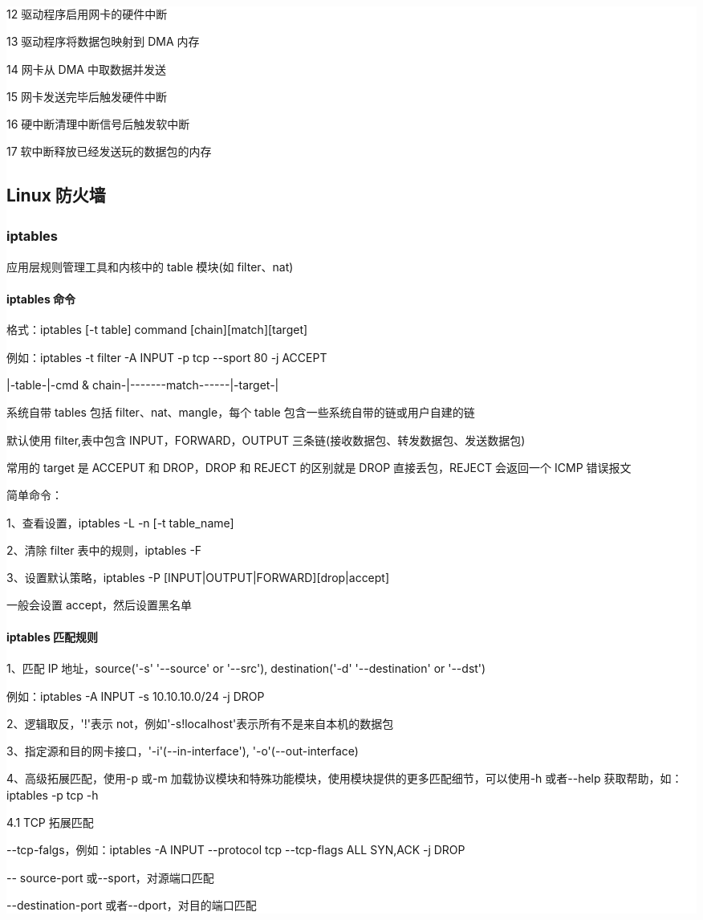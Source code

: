 12 驱动程序启用网卡的硬件中断

13 驱动程序将数据包映射到 DMA 内存

14 网卡从 DMA 中取数据并发送

15 网卡发送完毕后触发硬件中断

16 硬中断清理中断信号后触发软中断

17 软中断释放已经发送玩的数据包的内存

## Linux 防火墙

### iptables

应用层规则管理工具和内核中的 table 模块(如 filter、nat)

#### iptables 命令

格式：iptables [-t table] command [chain][match][target]

例如：iptables -t filter -A INPUT -p tcp --sport 80 -j ACCEPT

|-table-|-cmd & chain-|-------match------|-target-|

系统自带 tables 包括 filter、nat、mangle，每个 table 包含一些系统自带的链或用户自建的链

默认使用 filter,表中包含 INPUT，FORWARD，OUTPUT 三条链(接收数据包、转发数据包、发送数据包)

常用的 target 是 ACCEPUT 和 DROP，DROP 和 REJECT 的区别就是 DROP 直接丢包，REJECT 会返回一个 ICMP 错误报文

简单命令：

1、查看设置，iptables -L -n [-t table_name]

2、清除 filter 表中的规则，iptables -F

3、设置默认策略，iptables -P [INPUT|OUTPUT|FORWARD][drop|accept]

一般会设置 accept，然后设置黑名单

#### iptables 匹配规则

1、匹配 IP 地址，source('-s' '--source' or '--src'), destination('-d' '--destination' or '--dst')

例如：iptables -A INPUT -s 10.10.10.0/24 -j DROP

2、逻辑取反，'!'表示 not，例如'-s!localhost'表示所有不是来自本机的数据包

3、指定源和目的网卡接口，'-i'(--in-interface'), '-o'(--out-interface)

4、高级拓展匹配，使用-p 或-m 加载协议模块和特殊功能模块，使用模块提供的更多匹配细节，可以使用-h 或者--help 获取帮助，如：iptables -p tcp -h

4.1 TCP 拓展匹配

--tcp-falgs，例如：iptables -A INPUT --protocol tcp --tcp-flags ALL SYN,ACK -j DROP

-- source-port 或--sport，对源端口匹配

--destination-port 或者--dport，对目的端口匹配

